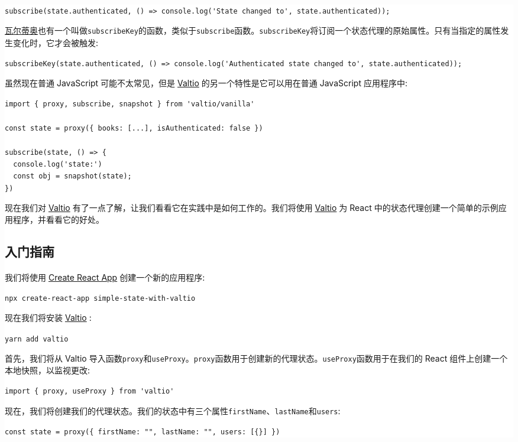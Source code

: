 ```
subscribe(state.authenticated, () => console.log('State changed to', state.authenticated));

```

[瓦尔蒂奥](https://github.com/pmndrs/valtio)也有一个叫做`subscribeKey`的函数，类似于`subscribe`函数。`subscribeKey`将订阅一个状态代理的原始属性。只有当指定的属性发生变化时，它才会被触发:

```
subscribeKey(state.authenticated, () => console.log('Authenticated state changed to', state.authenticated));

```

虽然现在普通 JavaScript 可能不太常见，但是 [Valtio](https://github.com/pmndrs/valtio) 的另一个特性是它可以用在普通 JavaScript 应用程序中:

```
import { proxy, subscribe, snapshot } from 'valtio/vanilla'

const state = proxy({ books: [...], isAuthenticated: false })

subscribe(state, () => {
  console.log('state:')
  const obj = snapshot(state);
})

```

现在我们对 [Valtio](https://github.com/pmndrs/valtio) 有了一点了解，让我们看看它在实践中是如何工作的。我们将使用 [Valtio](https://github.com/pmndrs/valtio) 为 React 中的状态代理创建一个简单的示例应用程序，并看看它的好处。

## 入门指南

我们将使用 [Create React App](https://create-react-app.dev/docs/getting-started/) 创建一个新的应用程序:

```
npx create-react-app simple-state-with-valtio

```

现在我们将安装 [Valtio](https://github.com/pmndrs/valtio) :

```
yarn add valtio

```

首先，我们将从 Valtio 导入函数`proxy`和`useProxy`。`proxy`函数用于创建新的代理状态。`useProxy`函数用于在我们的 React 组件上创建一个本地快照，以监视更改:

```
import { proxy, useProxy } from 'valtio'

```

现在，我们将创建我们的代理状态。我们的状态中有三个属性`firstName`、`lastName`和`users`:

```
const state = proxy({ firstName: "", lastName: "", users: [{}] })

```
